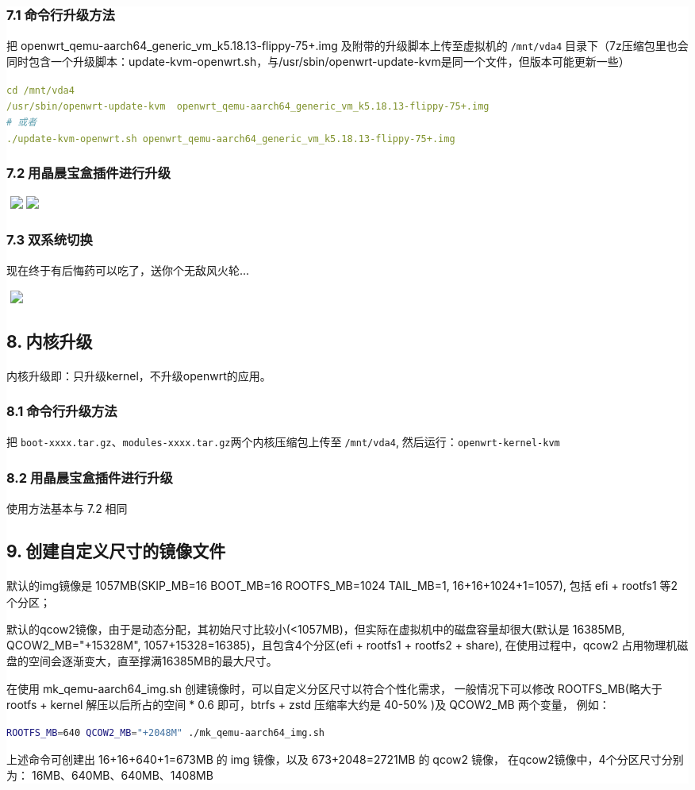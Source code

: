 ### 7.1 命令行升级方法

把 openwrt_qemu-aarch64_generic_vm_k5.18.13-flippy-75+.img 及附带的升级脚本上传至虚拟机的 `/mnt/vda4` 目录下（7z压缩包里也会同时包含一个升级脚本：update-kvm-openwrt.sh，与/usr/sbin/openwrt-update-kvm是同一个文件，但版本可能更新一些）

```yaml
cd /mnt/vda4
/usr/sbin/openwrt-update-kvm  openwrt_qemu-aarch64_generic_vm_k5.18.13-flippy-75+.img
# 或者
./update-kvm-openwrt.sh openwrt_qemu-aarch64_generic_vm_k5.18.13-flippy-75+.img
```

### 7.2 用晶晨宝盒插件进行升级

<div style="width:100%;margin-top:40px;margin:5px;">
<img width="770" src="https://user-images.githubusercontent.com/68696949/180752372-e4437e37-714e-48cc-ae39-ed203662f139.png">
<img width="730" src="https://user-images.githubusercontent.com/68696949/180752383-d5e9cba6-d932-41fa-af4a-648fca5d5cab.png">
</div>

### 7.3 双系统切换

现在终于有后悔药可以吃了，送你个无敌风火轮...

<div style="width:100%;margin-top:40px;margin:5px;">
<img width="759" src="https://user-images.githubusercontent.com/68696949/180752551-8902d6af-2bf7-4847-a478-cd06c6a67ffd.png">
</div>


## 8. 内核升级

内核升级即：只升级kernel，不升级openwrt的应用。

### 8.1 命令行升级方法

把 `boot-xxxx.tar.gz`、`modules-xxxx.tar.gz`两个内核压缩包上传至 `/mnt/vda4`, 然后运行：`openwrt-kernel-kvm`

### 8.2 用晶晨宝盒插件进行升级

使用方法基本与 7.2 相同

## 9. 创建自定义尺寸的镜像文件
  
  默认的img镜像是 1057MB(SKIP_MB=16 BOOT_MB=16 ROOTFS_MB=1024 TAIL_MB=1,  16+16+1024+1=1057), 包括 efi + rootfs1 等2个分区；
  
  默认的qcow2镜像，由于是动态分配，其初始尺寸比较小(<1057MB)，但实际在虚拟机中的磁盘容量却很大(默认是 16385MB, QCOW2_MB="+15328M", 1057+15328=16385)，且包含4个分区(efi + rootfs1 + rootfs2 + share), 在使用过程中，qcow2 占用物理机磁盘的空间会逐渐变大，直至撑满16385MB的最大尺寸。
                                            
  在使用 mk_qemu-aarch64_img.sh 创建镜像时，可以自定义分区尺寸以符合个性化需求， 一般情况下可以修改 ROOTFS_MB(略大于 rootfs + kernel 解压以后所占的空间 * 0.6 即可，btrfs + zstd 压缩率大约是 40-50% )及 QCOW2_MB 两个变量， 例如：
```bash
ROOTFS_MB=640 QCOW2_MB="+2048M" ./mk_qemu-aarch64_img.sh 
```
上述命令可创建出 16+16+640+1=673MB 的 img 镜像，以及 673+2048=2721MB 的 qcow2 镜像， 在qcow2镜像中，4个分区尺寸分别为： 16MB、640MB、640MB、1408MB
